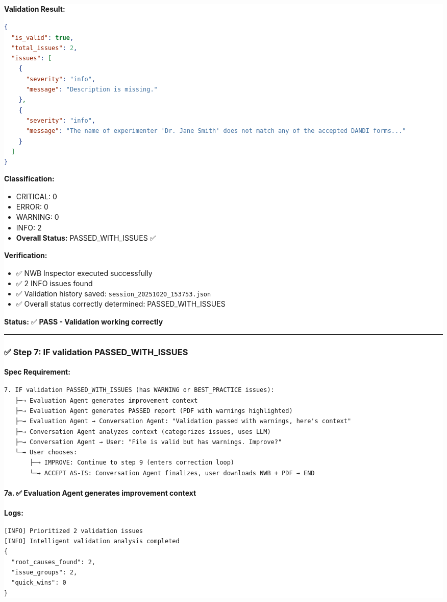 **Validation Result:**
```json
{
  "is_valid": true,
  "total_issues": 2,
  "issues": [
    {
      "severity": "info",
      "message": "Description is missing."
    },
    {
      "severity": "info",
      "message": "The name of experimenter 'Dr. Jane Smith' does not match any of the accepted DANDI forms..."
    }
  ]
}
```

**Classification:**
- CRITICAL: 0
- ERROR: 0
- WARNING: 0
- INFO: 2
- **Overall Status:** PASSED_WITH_ISSUES ✅

**Verification:**
- ✅ NWB Inspector executed successfully
- ✅ 2 INFO issues found
- ✅ Validation history saved: `session_20251020_153753.json`
- ✅ Overall status correctly determined: PASSED_WITH_ISSUES

**Status:** ✅ **PASS - Validation working correctly**

---

### ✅ Step 7: IF validation PASSED_WITH_ISSUES

**Spec Requirement:**
```
7. IF validation PASSED_WITH_ISSUES (has WARNING or BEST_PRACTICE issues):
   ├─→ Evaluation Agent generates improvement context
   ├─→ Evaluation Agent generates PASSED report (PDF with warnings highlighted)
   ├─→ Evaluation Agent → Conversation Agent: "Validation passed with warnings, here's context"
   ├─→ Conversation Agent analyzes context (categorizes issues, uses LLM)
   ├─→ Conversation Agent → User: "File is valid but has warnings. Improve?"
   └─→ User chooses:
       ├─→ IMPROVE: Continue to step 9 (enters correction loop)
       └─→ ACCEPT AS-IS: Conversation Agent finalizes, user downloads NWB + PDF → END
```

#### 7a. ✅ Evaluation Agent generates improvement context

**Logs:**
```
[INFO] Prioritized 2 validation issues
[INFO] Intelligent validation analysis completed
{
  "root_causes_found": 2,
  "issue_groups": 2,
  "quick_wins": 0
}
```
